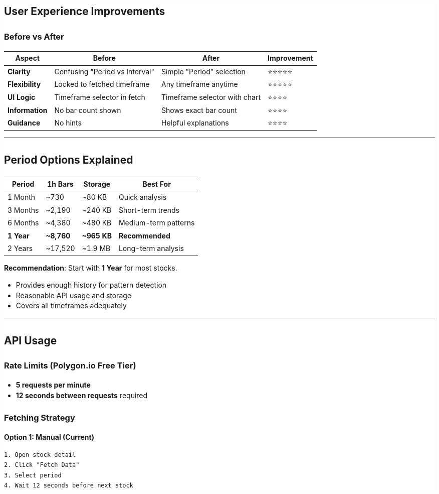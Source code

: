 
## User Experience Improvements

### Before vs After

| Aspect | Before | After | Improvement |
|--------|--------|-------|-------------|
| **Clarity** | Confusing "Period vs Interval" | Simple "Period" selection | ⭐⭐⭐⭐⭐ |
| **Flexibility** | Locked to fetched timeframe | Any timeframe anytime | ⭐⭐⭐⭐⭐ |
| **UI Logic** | Timeframe selector in fetch | Timeframe selector with chart | ⭐⭐⭐⭐ |
| **Information** | No bar count shown | Shows exact bar count | ⭐⭐⭐⭐ |
| **Guidance** | No hints | Helpful explanations | ⭐⭐⭐⭐ |

---

## Period Options Explained

| Period | 1h Bars | Storage | Best For |
|--------|---------|---------|----------|
| 1 Month | ~730 | ~80 KB | Quick analysis |
| 3 Months | ~2,190 | ~240 KB | Short-term trends |
| 6 Months | ~4,380 | ~480 KB | Medium-term patterns |
| **1 Year** | **~8,760** | **~965 KB** | **Recommended** |
| 2 Years | ~17,520 | ~1.9 MB | Long-term analysis |

**Recommendation**: Start with **1 Year** for most stocks.
- Provides enough history for pattern detection
- Reasonable API usage and storage
- Covers all timeframes adequately

---

## API Usage

### Rate Limits (Polygon.io Free Tier)
- **5 requests per minute**
- **12 seconds between requests** required

### Fetching Strategy

**Option 1: Manual (Current)**
```
1. Open stock detail
2. Click "Fetch Data"
3. Select period
4. Wait 12 seconds before next stock
```
